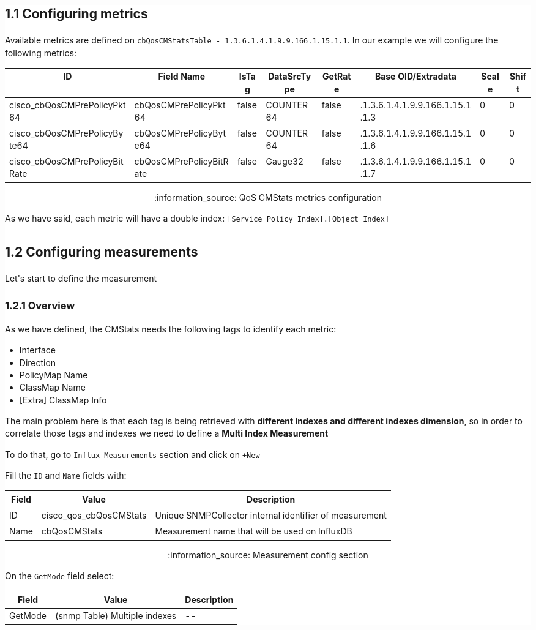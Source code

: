 ## 1.1 Configuring metrics

Available metrics are defined on `cbQosCMStatsTable - 1.3.6.1.4.1.9.9.166.1.15.1.1`.
In our example we will configure the following metrics:

ID | Field Name | IsTag | DataSrcType | GetRate | Base OID/Extradata | Scale | Shift |
---|----------- | ----------- | ----- | ------------------ | ------- | ----- | ----- |
cisco_cbQosCMPrePolicyPkt64 | cbQosCMPrePolicyPkt64	| false | COUNTER64 | false |.1.3.6.1.4.1.9.9.166.1.15.1.1.3 | 0 | 0
cisco_cbQosCMPrePolicyByte64 | cbQosCMPrePolicyByte64 | false| COUNTER64 | false | .1.3.6.1.4.1.9.9.166.1.15.1.1.6 | 0 | 0
cisco_cbQosCMPrePolicyBitRate | cbQosCMPrePolicyBitRate | false | Gauge32 | false | .1.3.6.1.4.1.9.9.166.1.15.1.1.7 | 0 | 0

<p align="center">
   :information_source: QoS CMStats metrics configuration
</p>

As we have said, each metric will have a double index: `[Service Policy Index].[Object Index]`

## 1.2 Configuring measurements

Let's start to define the measurement

### 1.2.1 Overview

As we have defined, the CMStats needs the following tags to identify each metric:

- Interface
- Direction
- PolicyMap Name
- ClassMap Name
- [Extra] ClassMap Info

The main problem here is that each tag is being retrieved with **different indexes and different indexes dimension**, so in order to correlate those tags and indexes we need to define a **Multi Index Measurement**

To do that, go to `Influx Measurements` section and click on `+New`

Fill the `ID` and `Name` fields with:

Field | Value | Description
--- | --- | ---
ID | cisco_qos_cbQosCMStats | Unique SNMPCollector internal identifier of measurement
Name | cbQosCMStats | Measurement name that will be used on InfluxDB


<p align="center">
   :information_source: Measurement config section
</p>

On the `GetMode` field select:

Field | Value | Description
--- | --- | ---
GetMode | (snmp Table) Multiple indexes | --


[mi-indexed]: https://github.com/toni-moreno/snmpcollector/blob/gh-pages/images/webUI/Examples/QoS/multiindex_indexed.jpg "(snmp Table) Indexed with direct TAG"
[mi-indexed_it]: https://github.com/toni-moreno/snmpcollector/blob/gh-pages/images/webUI/Examples/QoS/multiindex_indexed_it.jpg "(snmp Table) Indexed with indirect TAG"
[mi-indexed_mit]: https://github.com/toni-moreno/snmpcollector/blob/gh-pages/images/webUI/Examples/QoS/multiindex_indexed_mit.jpg "(snmp Table) Indexed with multiple indirect TAG"
[cbqosifindex_meas]:  https://github.com/toni-moreno/snmpcollector/blob//gh-pages/images/webUI/Examples/QoS/cbqosifindex_meas.jpg "example of index dfefinition of cbqosifIndex"
[cbqospolicydirection_meas]: https://github.com/toni-moreno/snmpcollector/blob/gh-pages/images/webUI/Examples/QoS/cbqospolicydirection_meas.jpg "example of definition of cbqospolicydirection"
[cbqoscmname_meas]: https://github.com/toni-moreno/snmpcollector/blob/gh-pages/images/webUI/Examples/QoS/cbqoscmname_meas.jpg "example of definition of cbQosCMName index"
[cbqospolicymapname_meas]: https://github.com/toni-moreno/snmpcollector/blob/gh-pages/images/webUI/Examples/QoS/cbqospolicymapname_meas.jpg "example of definition of cbQosPolicyMapName"
[cbqospolicymapname_meas_index]: https://github.com/toni-moreno/snmpcollector/blob/gh-pages/images/webUI/Examples/QoS/cbqospolicymapname_meas_index.jpg "example of definition of cbQosPolicyMapName multi TagOID"
[cbqoscminfo_meas]: https://github.com/toni-moreno/snmpcollector/blob/gh-pages/images/webUI/Examples/QoS/cbqoscminfo_meas.jpg "example of definition of cbQosCMInfo"
[runtime_qoscm]: https://github.com/toni-moreno/snmpcollector/blob/gh-pages/images/webUI/Examples/QoS/runtime_qoscm.jpg "Example of QoS CMStats"
[cbqoscmname_ts_meas]: https://github.com/toni-moreno/snmpcollector/blob/gh-pages/images/webUI/Examples/QoS/cbqoscmname_ts_meas.jpg "Example of CMName from TSStats"
[cbqoscmname_meas_index]: https://github.com/toni-moreno/snmpcollector/blob/gh-pages/images/webUI/Examples/QoS/cbqoscmname_meas_index.jpg "example of definition of cbqosCMName multi TagOID"
[cbqospolicyname_ts_meas]: https://github.com/toni-moreno/snmpcollector/blob/gh-pages/images/webUI/Examples/QoS/cbqospolicyname_ts_meas.jpg "Example of PolicyMapName from TSStats"
[cbqoscmname_meas_index_ts]: https://github.com/toni-moreno/snmpcollector/blob/gh-pages/images/webUI/Examples/QoS/cbqoscmname_meas_index_ts.jpg "example of definition of cbqosPolicyMap multi TagOID"
[runtime_qosts]: https://github.com/toni-moreno/snmpcollector/blob/gh-pages/images/webUI/Examples/QoS/runtime_qosts.jpg "Example of QoS TSStats"